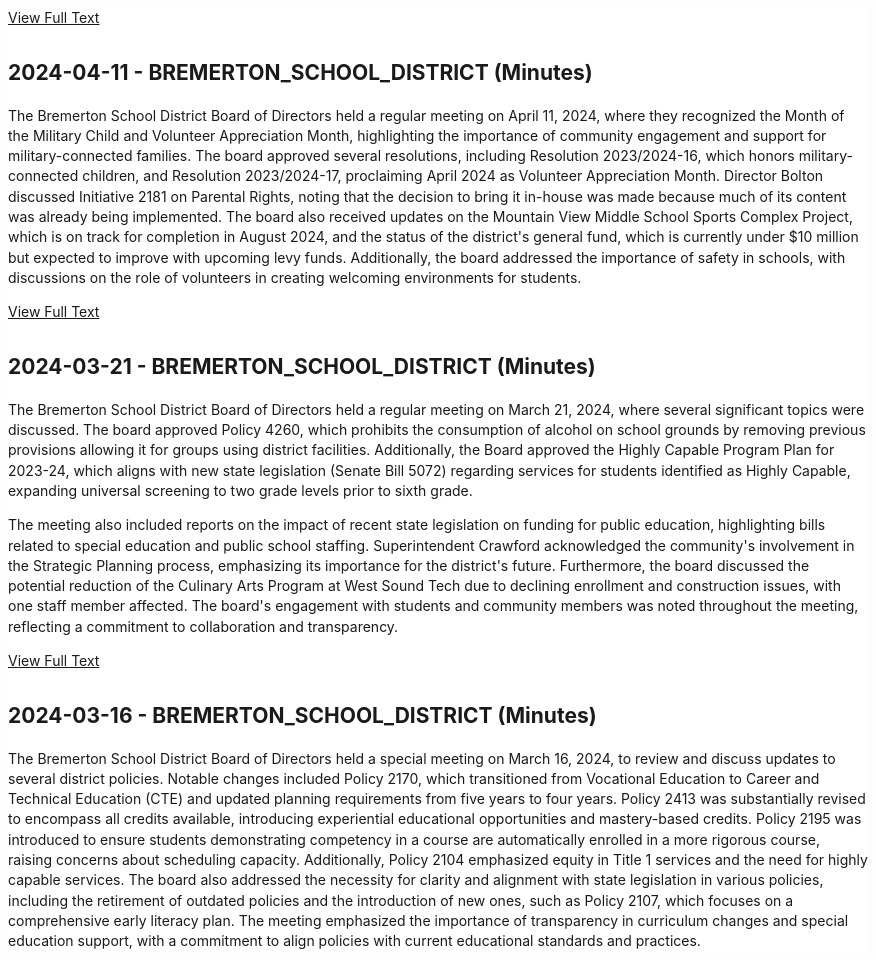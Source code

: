 [View Full Text](https://raw.githubusercontent.com/VoronoiPerspectives/WashingtonStateSchoolBoardExplorer/refs/heads/main/data/countries/usa/states/wa/counties/kitsap/school_boards/bremerton_school_district/2024/processed/2024-04-15-minutes.txt)

## 2024-04-11 - BREMERTON_SCHOOL_DISTRICT (Minutes)

The Bremerton School District Board of Directors held a regular meeting on April 11, 2024, where they recognized the Month of the Military Child and Volunteer Appreciation Month, highlighting the importance of community engagement and support for military-connected families. The board approved several resolutions, including Resolution 2023/2024-16, which honors military-connected children, and Resolution 2023/2024-17, proclaiming April 2024 as Volunteer Appreciation Month. Director Bolton discussed Initiative 2181 on Parental Rights, noting that the decision to bring it in-house was made because much of its content was already being implemented. The board also received updates on the Mountain View Middle School Sports Complex Project, which is on track for completion in August 2024, and the status of the district's general fund, which is currently under $10 million but expected to improve with upcoming levy funds. Additionally, the board addressed the importance of safety in schools, with discussions on the role of volunteers in creating welcoming environments for students.

[View Full Text](https://raw.githubusercontent.com/VoronoiPerspectives/WashingtonStateSchoolBoardExplorer/refs/heads/main/data/countries/usa/states/wa/counties/kitsap/school_boards/bremerton_school_district/2024/processed/2024-04-11-minutes.txt)

## 2024-03-21 - BREMERTON_SCHOOL_DISTRICT (Minutes)

The Bremerton School District Board of Directors held a regular meeting on March 21, 2024, where several significant topics were discussed. The board approved Policy 4260, which prohibits the consumption of alcohol on school grounds by removing previous provisions allowing it for groups using district facilities. Additionally, the Board approved the Highly Capable Program Plan for 2023-24, which aligns with new state legislation (Senate Bill 5072) regarding services for students identified as Highly Capable, expanding universal screening to two grade levels prior to sixth grade. 

The meeting also included reports on the impact of recent state legislation on funding for public education, highlighting bills related to special education and public school staffing. Superintendent Crawford acknowledged the community's involvement in the Strategic Planning process, emphasizing its importance for the district's future. Furthermore, the board discussed the potential reduction of the Culinary Arts Program at West Sound Tech due to declining enrollment and construction issues, with one staff member affected. The board's engagement with students and community members was noted throughout the meeting, reflecting a commitment to collaboration and transparency.

[View Full Text](https://raw.githubusercontent.com/VoronoiPerspectives/WashingtonStateSchoolBoardExplorer/refs/heads/main/data/countries/usa/states/wa/counties/kitsap/school_boards/bremerton_school_district/2024/processed/2024-03-21-minutes.txt)

## 2024-03-16 - BREMERTON_SCHOOL_DISTRICT (Minutes)

The Bremerton School District Board of Directors held a special meeting on March 16, 2024, to review and discuss updates to several district policies. Notable changes included Policy 2170, which transitioned from Vocational Education to Career and Technical Education (CTE) and updated planning requirements from five years to four years. Policy 2413 was substantially revised to encompass all credits available, introducing experiential educational opportunities and mastery-based credits. Policy 2195 was introduced to ensure students demonstrating competency in a course are automatically enrolled in a more rigorous course, raising concerns about scheduling capacity. Additionally, Policy 2104 emphasized equity in Title 1 services and the need for highly capable services. The board also addressed the necessity for clarity and alignment with state legislation in various policies, including the retirement of outdated policies and the introduction of new ones, such as Policy 2107, which focuses on a comprehensive early literacy plan. The meeting emphasized the importance of transparency in curriculum changes and special education support, with a commitment to align policies with current educational standards and practices.
